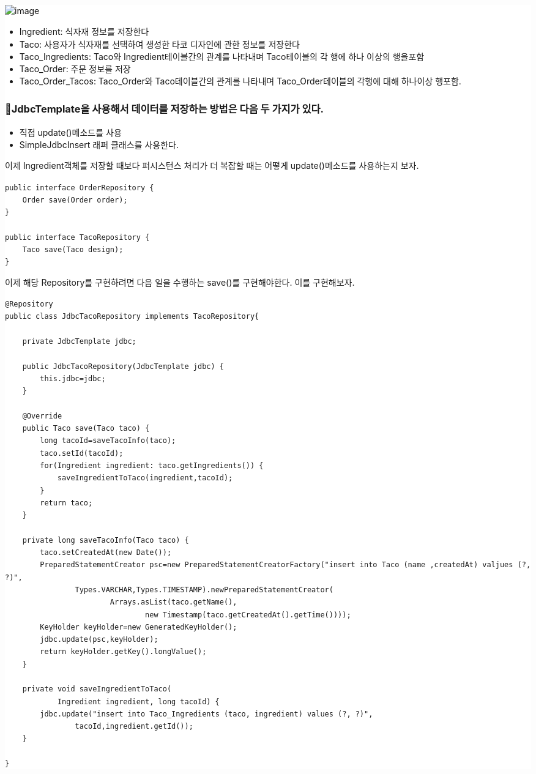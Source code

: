 ![image](https://user-images.githubusercontent.com/40031858/107218594-29bcc900-6a53-11eb-86de-9a5fdd312a4a.png)

- Ingredient: 식자재 정보를 저장한다
- Taco: 사용자가 식자재를 선택하여 생성한 타코 디자인에 관한 정보를 저장한다
- Taco_Ingredients: Taco와 Ingredient테이블간의 관계를 나타내며 Taco테이블의 각 행에 하나 이상의 행을포함
- Taco_Order: 주문 정보를 저장
- Taco_Order_Tacos: Taco_Order와 Taco테이블간의 관계를 나타내며 Taco_Order테이블의 각행에 대해 하나이상 행포함.

### 🌟JdbcTemplate을 사용해서 데이터를 저장하는 방법은 다음 두 가지가 있다.
- 직접 update()메소드를 사용
- SimpleJdbcInsert 래퍼 클래스를 사용한다.

이제 Ingredient객체를 저장할 때보다 퍼시스턴스 처리가 더 복잡할 때는 어떻게 update()메소드를 사용하는지 보자.

```
public interface OrderRepository {
	Order save(Order order);
}

public interface TacoRepository {
	Taco save(Taco design);
}
```

이제 해당 Repository를 구현하려면 다음 일을 수행하는 save()를 구현해야한다.
이를 구현해보자.
```
@Repository
public class JdbcTacoRepository implements TacoRepository{
	
	private JdbcTemplate jdbc;
	
	public JdbcTacoRepository(JdbcTemplate jdbc) {
		this.jdbc=jdbc;
	}
	
	@Override
	public Taco save(Taco taco) {
		long tacoId=saveTacoInfo(taco);
		taco.setId(tacoId);
		for(Ingredient ingredient: taco.getIngredients()) {
			saveIngredientToTaco(ingredient,tacoId);
		}
		return taco;
	}
	
	private long saveTacoInfo(Taco taco) {
		taco.setCreatedAt(new Date());
		PreparedStatementCreator psc=new PreparedStatementCreatorFactory("insert into Taco (name ,createdAt) valjues (?, ?)",
				Types.VARCHAR,Types.TIMESTAMP).newPreparedStatementCreator(
						Arrays.asList(taco.getName(),
								new Timestamp(taco.getCreatedAt().getTime())));
		KeyHolder keyHolder=new GeneratedKeyHolder();
		jdbc.update(psc,keyHolder);
		return keyHolder.getKey().longValue();
	}
	
	private void saveIngredientToTaco(
			Ingredient ingredient, long tacoId) {
		jdbc.update("insert into Taco_Ingredients (taco, ingredient) values (?, ?)",
				tacoId,ingredient.getId());
	}
	
}
```